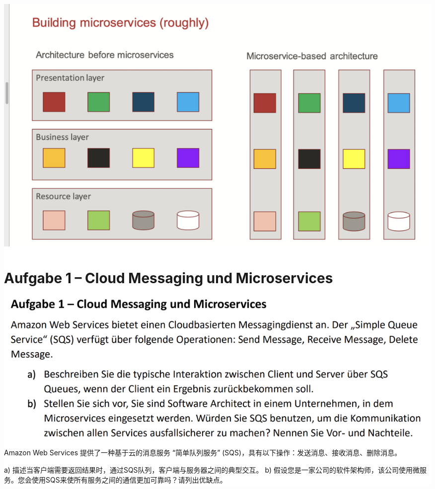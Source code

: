 ![](attachment/f751c28b7d75a22e80c754c1c587ab33.png)







# Aufgabe 1 – Cloud Messaging und Microservices
![](attachment/7385032e82d788c60073ae9a7d8b7301.png)
Amazon Web Services 提供了一种基于云的消息服务 “简单队列服务” (SQS)，具有以下操作：发送消息、接收消息、删除消息。

a) 描述当客户端需要返回结果时，通过SQS队列，客户端与服务器之间的典型交互。
b) 假设您是一家公司的软件架构师，该公司使用微服务。您会使用SQS来使所有服务之间的通信更加可靠吗？请列出优缺点。